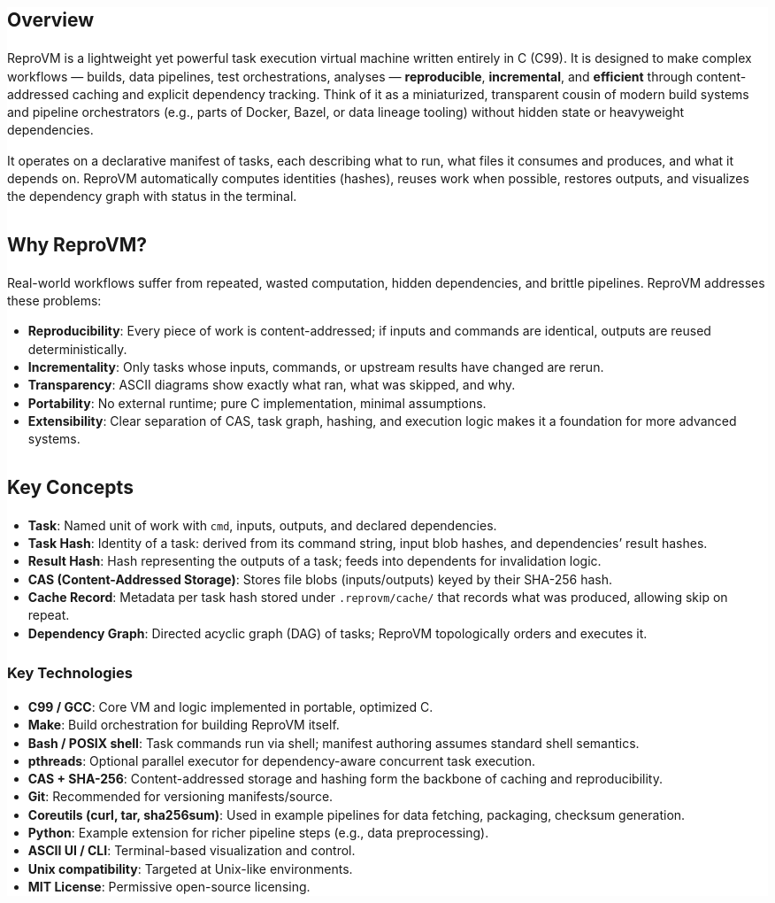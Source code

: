 ## Overview

ReproVM is a lightweight yet powerful task execution virtual machine written entirely in C (C99). It is designed to make complex workflows — builds, data pipelines, test orchestrations, analyses — **reproducible**, **incremental**, and **efficient** through content-addressed caching and explicit dependency tracking. Think of it as a miniaturized, transparent cousin of modern build systems and pipeline orchestrators (e.g., parts of Docker, Bazel, or data lineage tooling) without hidden state or heavyweight dependencies.

It operates on a declarative manifest of tasks, each describing what to run, what files it consumes and produces, and what it depends on. ReproVM automatically computes identities (hashes), reuses work when possible, restores outputs, and visualizes the dependency graph with status in the terminal.

## Why ReproVM?

Real-world workflows suffer from repeated, wasted computation, hidden dependencies, and brittle pipelines. ReproVM addresses these problems:

- **Reproducibility**: Every piece of work is content-addressed; if inputs and commands are identical, outputs are reused deterministically.
- **Incrementality**: Only tasks whose inputs, commands, or upstream results have changed are rerun.
- **Transparency**: ASCII diagrams show exactly what ran, what was skipped, and why.
- **Portability**: No external runtime; pure C implementation, minimal assumptions.
- **Extensibility**: Clear separation of CAS, task graph, hashing, and execution logic makes it a foundation for more advanced systems.

## Key Concepts

- **Task**: Named unit of work with `cmd`, inputs, outputs, and declared dependencies.
- **Task Hash**: Identity of a task: derived from its command string, input blob hashes, and dependencies’ result hashes.
- **Result Hash**: Hash representing the outputs of a task; feeds into dependents for invalidation logic.
- **CAS (Content-Addressed Storage)**: Stores file blobs (inputs/outputs) keyed by their SHA-256 hash.
- **Cache Record**: Metadata per task hash stored under `.reprovm/cache/` that records what was produced, allowing skip on repeat.
- **Dependency Graph**: Directed acyclic graph (DAG) of tasks; ReproVM topologically orders and executes it.

### Key Technologies

- **C99 / GCC**: Core VM and logic implemented in portable, optimized C.
- **Make**: Build orchestration for building ReproVM itself.
- **Bash / POSIX shell**: Task commands run via shell; manifest authoring assumes standard shell semantics.
- **pthreads**: Optional parallel executor for dependency-aware concurrent task execution.
- **CAS + SHA-256**: Content-addressed storage and hashing form the backbone of caching and reproducibility.
- **Git**: Recommended for versioning manifests/source.
- **Coreutils (curl, tar, sha256sum)**: Used in example pipelines for data fetching, packaging, checksum generation.
- **Python**: Example extension for richer pipeline steps (e.g., data preprocessing).
- **ASCII UI / CLI**: Terminal-based visualization and control.
- **Unix compatibility**: Targeted at Unix-like environments.
- **MIT License**: Permissive open-source licensing.
